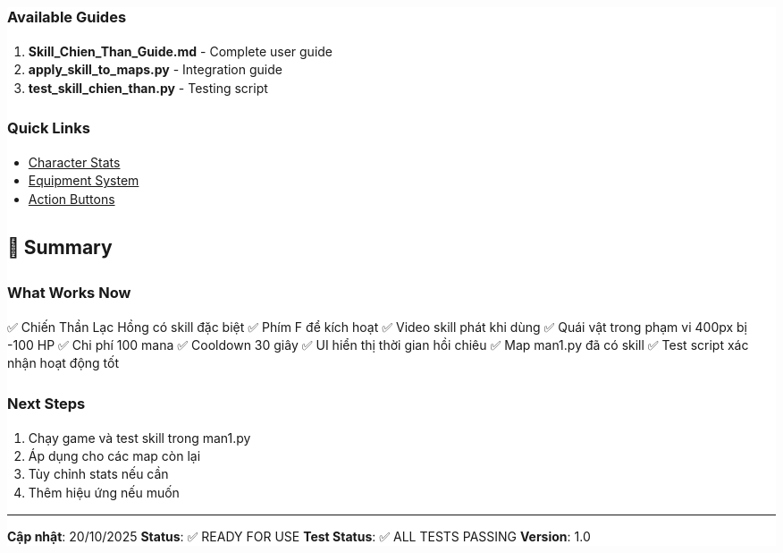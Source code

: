 ### Available Guides
1. **Skill_Chien_Than_Guide.md** - Complete user guide
2. **apply_skill_to_maps.py** - Integration guide
3. **test_skill_chien_than.py** - Testing script

### Quick Links
- [Character Stats](./Equipment_Profile_Guide.md)
- [Equipment System](./Equipment_Guide.md)
- [Action Buttons](./Action_Button_Guide.md)

## 🎯 Summary

### What Works Now
✅ Chiến Thần Lạc Hồng có skill đặc biệt
✅ Phím F để kích hoạt
✅ Video skill phát khi dùng
✅ Quái vật trong phạm vi 400px bị -100 HP
✅ Chi phí 100 mana
✅ Cooldown 30 giây
✅ UI hiển thị thời gian hồi chiêu
✅ Map man1.py đã có skill
✅ Test script xác nhận hoạt động tốt

### Next Steps
1. Chạy game và test skill trong man1.py
2. Áp dụng cho các map còn lại
3. Tùy chỉnh stats nếu cần
4. Thêm hiệu ứng nếu muốn

---

**Cập nhật**: 20/10/2025
**Status**: ✅ READY FOR USE
**Test Status**: ✅ ALL TESTS PASSING
**Version**: 1.0
